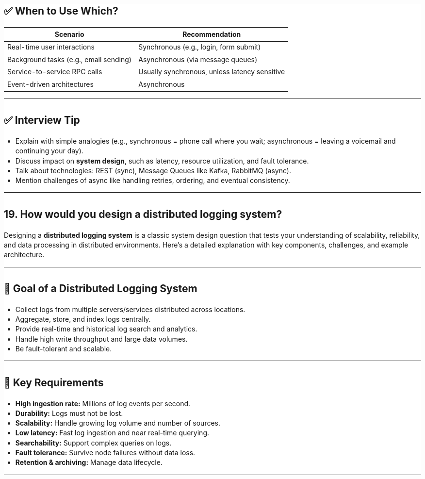 
## ✅ When to Use Which?

| Scenario                               | Recommendation                                |
| -------------------------------------- | --------------------------------------------- |
| Real-time user interactions            | Synchronous (e.g., login, form submit)        |
| Background tasks (e.g., email sending) | Asynchronous (via message queues)             |
| Service-to-service RPC calls           | Usually synchronous, unless latency sensitive |
| Event-driven architectures             | Asynchronous                                  |

---

## ✅ Interview Tip

* Explain with simple analogies (e.g., synchronous = phone call where you wait; asynchronous = leaving a voicemail and continuing your day).
* Discuss impact on **system design**, such as latency, resource utilization, and fault tolerance.
* Talk about technologies: REST (sync), Message Queues like Kafka, RabbitMQ (async).
* Mention challenges of async like handling retries, ordering, and eventual consistency.

---

## 19. How would you design a distributed logging system?

Designing a **distributed logging system** is a classic system design question that tests your understanding of scalability, reliability, and data processing in distributed environments. Here’s a detailed explanation with key components, challenges, and example architecture.

---

## 🎯 Goal of a Distributed Logging System

* Collect logs from multiple servers/services distributed across locations.
* Aggregate, store, and index logs centrally.
* Provide real-time and historical log search and analytics.
* Handle high write throughput and large data volumes.
* Be fault-tolerant and scalable.

---

## 🔑 Key Requirements

* **High ingestion rate:** Millions of log events per second.
* **Durability:** Logs must not be lost.
* **Scalability:** Handle growing log volume and number of sources.
* **Low latency:** Fast log ingestion and near real-time querying.
* **Searchability:** Support complex queries on logs.
* **Fault tolerance:** Survive node failures without data loss.
* **Retention & archiving:** Manage data lifecycle.

---